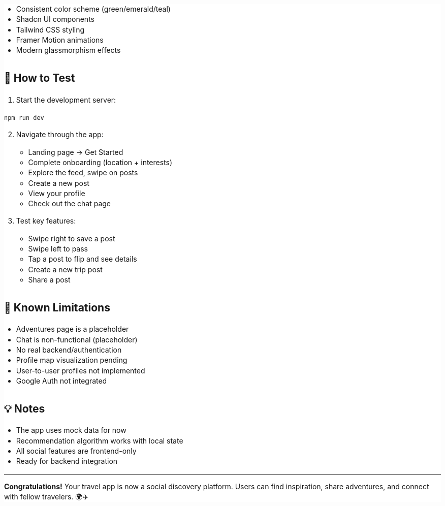 - Consistent color scheme (green/emerald/teal)
- Shadcn UI components
- Tailwind CSS styling
- Framer Motion animations
- Modern glassmorphism effects

## 📝 How to Test

1. Start the development server:
```bash
npm run dev
```

2. Navigate through the app:
   - Landing page → Get Started
   - Complete onboarding (location + interests)
   - Explore the feed, swipe on posts
   - Create a new post
   - View your profile
   - Check out the chat page

3. Test key features:
   - Swipe right to save a post
   - Swipe left to pass
   - Tap a post to flip and see details
   - Create a new trip post
   - Share a post

## 🐛 Known Limitations

- Adventures page is a placeholder
- Chat is non-functional (placeholder)
- No real backend/authentication
- Profile map visualization pending
- User-to-user profiles not implemented
- Google Auth not integrated

## 💡 Notes

- The app uses mock data for now
- Recommendation algorithm works with local state
- All social features are frontend-only
- Ready for backend integration

---

**Congratulations!** Your travel app is now a social discovery platform. Users can find inspiration, share adventures, and connect with fellow travelers. 🌍✈️

